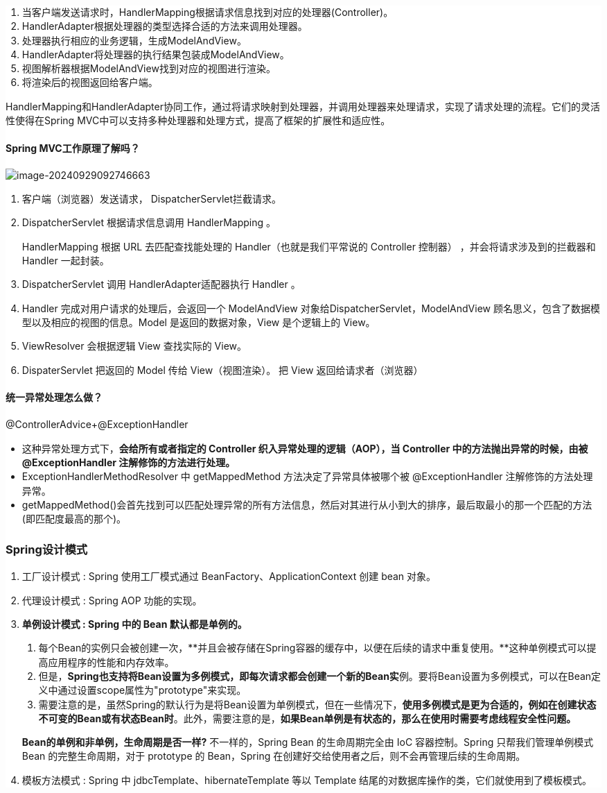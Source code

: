 1. 当客户端发送请求时，HandlerMapping根据请求信息找到对应的处理器(Controller)。
2. HandlerAdapter根据处理器的类型选择合适的方法来调用处理器。
3. 处理器执行相应的业务逻辑，生成ModelAndView。
4. HandlerAdapter将处理器的执行结果包装成ModelAndView。
5. 视图解析器根据ModelAndView找到对应的视图进行渲染。
6. 将渲染后的视图返回给客户端。

HandlerMapping和HandlerAdapter协同工作，通过将请求映射到处理器，并调用处理器来处理请求，实现了请求处理的流程。它们的灵活性使得在Spring MVC中可以支持多种处理器和处理方式，提高了框架的扩展性和适应性。

#### Spring MVC工作原理了解吗？

![image-20240929092746663](D:\2024\Notes\Typora\八股\Spring&SpringBoot.assets\image-20240929092746663.png)

1. 客户端（浏览器）发送请求， DispatcherServlet拦截请求。

2. DispatcherServlet 根据请求信息调用 HandlerMapping 。

   HandlerMapping 根据 URL 去匹配查找能处理的 Handler（也就是我们平常说的 Controller 控制器） ，并会将请求涉及到的拦截器和 Handler 一起封装。

3. DispatcherServlet 调用 HandlerAdapter适配器执行 Handler 。

4. Handler 完成对用户请求的处理后，会返回一个 ModelAndView 对象给DispatcherServlet，ModelAndView 顾名思义，包含了数据模型以及相应的视图的信息。Model 是返回的数据对象，View 是个逻辑上的 View。

5. ViewResolver 会根据逻辑 View 查找实际的 View。

6. DispaterServlet 把返回的 Model 传给 View（视图渲染）。
   把 View 返回给请求者（浏览器）

#### 统一异常处理怎么做？

@ControllerAdvice+@ExceptionHandler

- 这种异常处理方式下，**会给所有或者指定的 Controller 织入异常处理的逻辑（AOP），当 Controller 中的方法抛出异常的时候，由被@ExceptionHandler 注解修饰的方法进行处理。**
- ExceptionHandlerMethodResolver 中 getMappedMethod 方法决定了异常具体被哪个被 @ExceptionHandler 注解修饰的方法处理异常。
- getMappedMethod()会首先找到可以匹配处理异常的所有方法信息，然后对其进行从小到大的排序，最后取最小的那一个匹配的方法(即匹配度最高的那个)。

### Spring设计模式

1. 工厂设计模式 : Spring 使用工厂模式通过 BeanFactory、ApplicationContext 创建 bean 对象。

2. 代理设计模式 : Spring AOP 功能的实现。

3. **单例设计模式 : Spring 中的 Bean 默认都是单例的。**

   1. 每个Bean的实例只会被创建一次，**并且会被存储在Spring容器的缓存中，以便在后续的请求中重复使用。**这种单例模式可以提高应用程序的性能和内存效率。
   2. 但是，**Spring也支持将Bean设置为多例模式，即每次请求都会创建一个新的Bean实**例。要将Bean设置为多例模式，可以在Bean定义中通过设置scope属性为"prototype"来实现。
   3. 需要注意的是，虽然Spring的默认行为是将Bean设置为单例模式，但在一些情况下，**使用多例模式是更为合适的，例如在创建状态不可变的Bean或有状态Bean时**。此外，需要注意的是，**如果Bean单例是有状态的，那么在使用时需要考虑线程安全性问题。**

   **Bean的单例和非单例，生命周期是否一样?**
   不一样的，Spring Bean 的生命周期完全由 IoC 容器控制。Spring 只帮我们管理单例模式 Bean 的完整生命周期，对于 prototype 的 Bean，Spring 在创建好交给使用者之后，则不会再管理后续的生命周期。

4. 模板方法模式 : Spring 中 jdbcTemplate、hibernateTemplate 等以 Template 结尾的对数据库操作的类，它们就使用到了模板模式。
